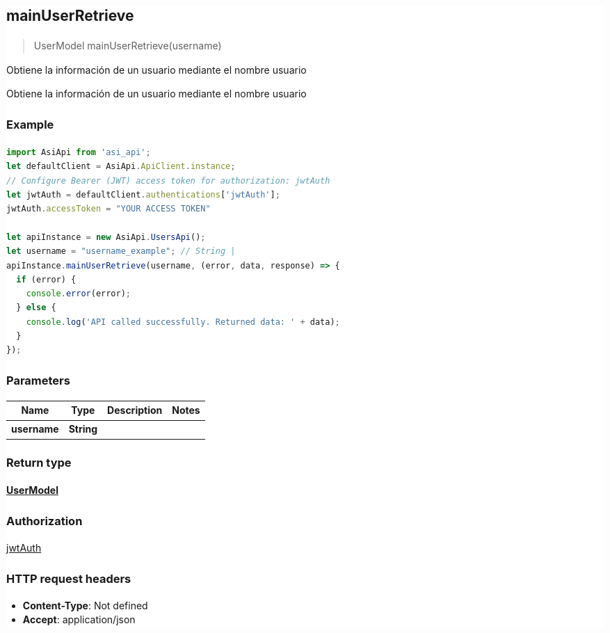 
## mainUserRetrieve

> UserModel mainUserRetrieve(username)

Obtiene la información de un usuario mediante el nombre usuario

Obtiene la información de un usuario mediante el nombre usuario

### Example

```javascript
import AsiApi from 'asi_api';
let defaultClient = AsiApi.ApiClient.instance;
// Configure Bearer (JWT) access token for authorization: jwtAuth
let jwtAuth = defaultClient.authentications['jwtAuth'];
jwtAuth.accessToken = "YOUR ACCESS TOKEN"

let apiInstance = new AsiApi.UsersApi();
let username = "username_example"; // String | 
apiInstance.mainUserRetrieve(username, (error, data, response) => {
  if (error) {
    console.error(error);
  } else {
    console.log('API called successfully. Returned data: ' + data);
  }
});
```

### Parameters


Name | Type | Description  | Notes
------------- | ------------- | ------------- | -------------
 **username** | **String**|  | 

### Return type

[**UserModel**](UserModel.md)

### Authorization

[jwtAuth](../README.md#jwtAuth)

### HTTP request headers

- **Content-Type**: Not defined
- **Accept**: application/json

